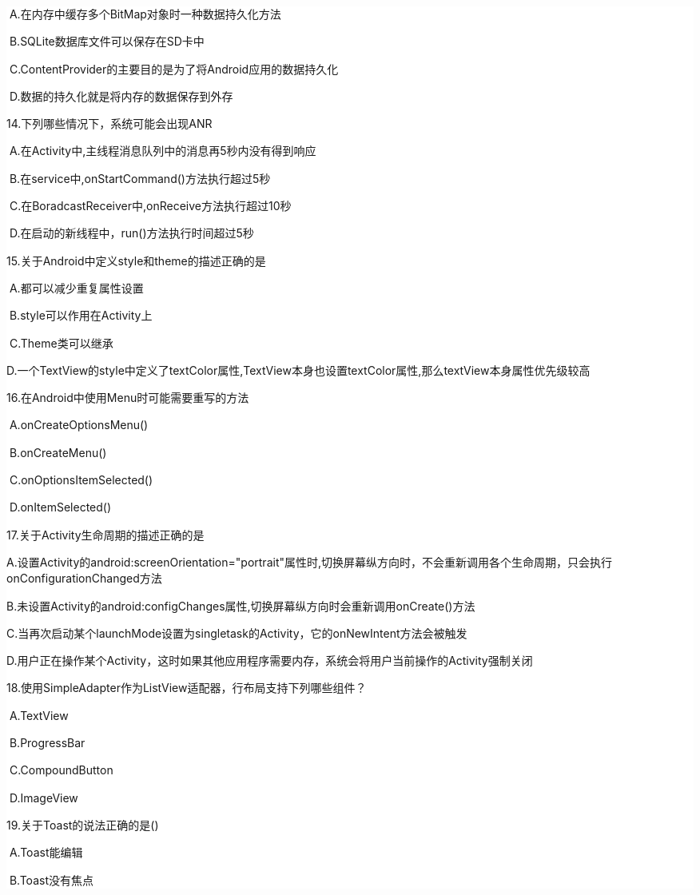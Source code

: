 ​ A.在内存中缓存多个BitMap对象时一种数据持久化方法

​ B.SQLite数据库文件可以保存在SD卡中

​ C.ContentProvider的主要目的是为了将Android应用的数据持久化

​ D.数据的持久化就是将内存的数据保存到外存

14.下列哪些情况下，系统可能会出现ANR

​ A.在Activity中,主线程消息队列中的消息再5秒内没有得到响应

​ B.在service中,onStartCommand()方法执行超过5秒

​ C.在BoradcastReceiver中,onReceive方法执行超过10秒

​ D.在启动的新线程中，run()方法执行时间超过5秒

15.关于Android中定义style和theme的描述正确的是

​ A.都可以减少重复属性设置

​ B.style可以作用在Activity上

​ C.Theme类可以继承

​ D.一个TextView的style中定义了textColor属性,TextView本身也设置textColor属性,那么textView本身属性优先级较高

16.在Android中使用Menu时可能需要重写的方法

​ A.onCreateOptionsMenu()

​ B.onCreateMenu()

​ C.onOptionsItemSelected()

​ D.onItemSelected()

17.关于Activity生命周期的描述正确的是

​ A.设置Activity的android:screenOrientation="portrait"属性时,切换屏幕纵方向时，不会重新调用各个生命周期，只会执行onConfigurationChanged方法

​ B.未设置Activity的android:configChanges属性,切换屏幕纵方向时会重新调用onCreate()方法

​ C.当再次启动某个launchMode设置为singletask的Activity，它的onNewIntent方法会被触发

​ D.用户正在操作某个Activity，这时如果其他应用程序需要内存，系统会将用户当前操作的Activity强制关闭

18.使用SimpleAdapter作为ListView适配器，行布局支持下列哪些组件？

​ A.TextView

​ B.ProgressBar

​ C.CompoundButton

​ D.ImageView

19.关于Toast的说法正确的是()

​ A.Toast能编辑

​ B.Toast没有焦点
